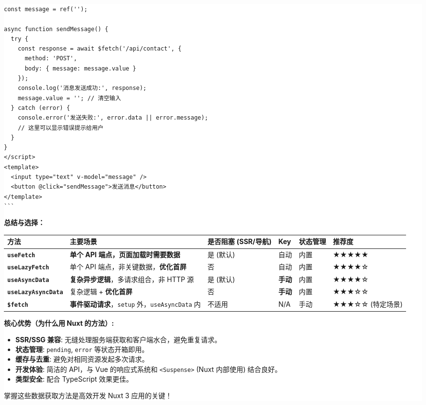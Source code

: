     const message = ref('');

    async function sendMessage() {
      try {
        const response = await $fetch('/api/contact', {
          method: 'POST',
          body: { message: message.value }
        });
        console.log('消息发送成功:', response);
        message.value = ''; // 清空输入
      } catch (error) {
        console.error('发送失败:', error.data || error.message);
        // 这里可以显示错误提示给用户
      }
    }
    </script>
    <template>
      <input type="text" v-model="message" />
      <button @click="sendMessage">发送消息</button>
    </template>
    ```

**总结与选择：**

| 方法                | 主要场景                                     | 是否阻塞 (SSR/导航) | Key     | 状态管理 | 推荐度 |
| :------------------ | :------------------------------------------- | :----------------- | :------ | :------- | :----- |
| **`useFetch`**      | **单个 API 端点，页面加载时需要数据**        | 是 (默认)          | 自动    | 内置     | ★★★★★  |
| **`useLazyFetch`**  | 单个 API 端点，非关键数据，**优化首屏**      | 否                 | 自动    | 内置     | ★★★★☆  |
| **`useAsyncData`**  | **复杂异步逻辑**，多请求组合，非 HTTP 源      | 是 (默认)          | **手动** | 内置     | ★★★★☆  |
| **`useLazyAsyncData`** | 复杂逻辑 + **优化首屏**                    | 否                 | **手动** | 内置     | ★★★☆☆  |
| **`$fetch`**        | **事件驱动请求**，`setup` 外，`useAsyncData` 内 | 不适用             | N/A     | 手动     | ★★★☆☆ (特定场景) |

**核心优势（为什么用 Nuxt 的方法）:**

*   **SSR/SSG 兼容**: 无缝处理服务端获取和客户端水合，避免重复请求。
*   **状态管理**: `pending`, `error` 等状态开箱即用。
*   **缓存与去重**: 避免对相同资源发起多次请求。
*   **开发体验**: 简洁的 API，与 Vue 的响应式系统和 `<Suspense>` (Nuxt 内部使用) 结合良好。
*   **类型安全**: 配合 TypeScript 效果更佳。

掌握这些数据获取方法是高效开发 Nuxt 3 应用的关键！